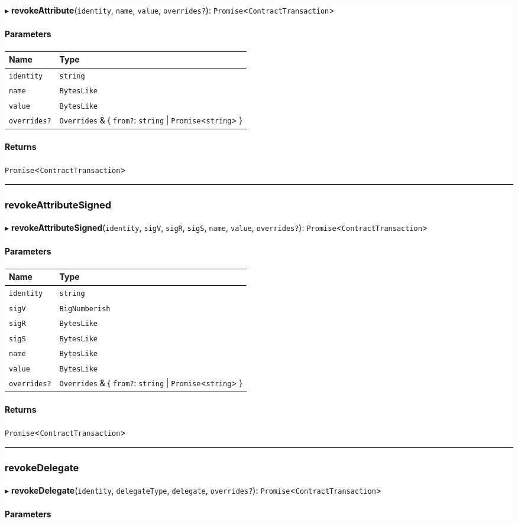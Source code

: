 ▸ **revokeAttribute**(`identity`, `name`, `value`, `overrides?`): `Promise`<`ContractTransaction`\>

#### Parameters

| Name | Type |
| :------ | :------ |
| `identity` | `string` |
| `name` | `BytesLike` |
| `value` | `BytesLike` |
| `overrides?` | `Overrides` & { `from?`: `string` \| `Promise`<`string`\>  } |

#### Returns

`Promise`<`ContractTransaction`\>

___

### revokeAttributeSigned

▸ **revokeAttributeSigned**(`identity`, `sigV`, `sigR`, `sigS`, `name`, `value`, `overrides?`): `Promise`<`ContractTransaction`\>

#### Parameters

| Name | Type |
| :------ | :------ |
| `identity` | `string` |
| `sigV` | `BigNumberish` |
| `sigR` | `BytesLike` |
| `sigS` | `BytesLike` |
| `name` | `BytesLike` |
| `value` | `BytesLike` |
| `overrides?` | `Overrides` & { `from?`: `string` \| `Promise`<`string`\>  } |

#### Returns

`Promise`<`ContractTransaction`\>

___

### revokeDelegate

▸ **revokeDelegate**(`identity`, `delegateType`, `delegate`, `overrides?`): `Promise`<`ContractTransaction`\>

#### Parameters
